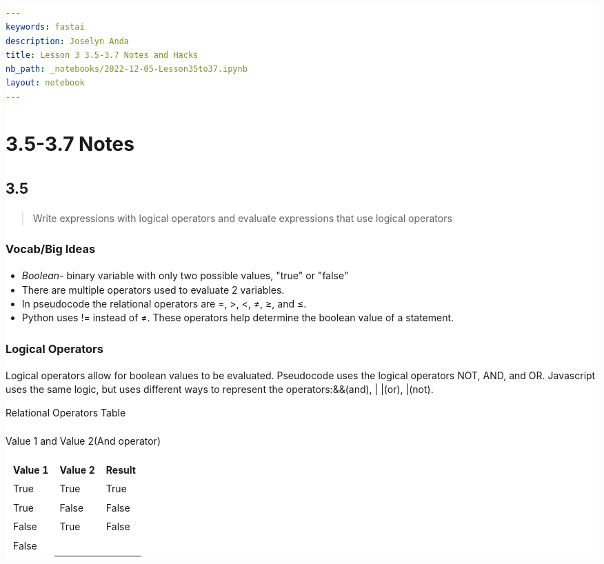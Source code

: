 ```yaml
---
keywords: fastai
description: Joselyn Anda 
title: Lesson 3 3.5-3.7 Notes and Hacks 
nb_path: _notebooks/2022-12-05-Lesson35to37.ipynb
layout: notebook
---
```




<div class="container" id="notebook-container">
        
<div class="cell border-box-sizing text_cell rendered"><div class="inner_cell">
<div class="text_cell_render border-box-sizing rendered_html">
<h1 id="3.5-3.7-Notes">3.5-3.7 Notes<a class="anchor-link" href="#3.5-3.7-Notes"> </a></h1><h2 id="3.5">3.5<a class="anchor-link" href="#3.5"> </a></h2><blockquote><p>Write expressions with logical operators and evaluate expressions that use logical operators</p>
</blockquote>
<h3 id="Vocab/Big-Ideas">Vocab/Big Ideas<a class="anchor-link" href="#Vocab/Big-Ideas"> </a></h3><ul>
<li><em>Boolean</em>- binary variable with only two possible values, "true" or "false"</li>
<li>There are multiple operators used to evaluate 2 variables. </li>
<li>In pseudocode the relational operators are =, &gt;, &lt;, ≠, ≥, and ≤. </li>
<li>Python uses != instead of ≠. These operators help determine the boolean value of a statement.</li>
</ul>
<h3 id="Logical-Operators">Logical Operators<a class="anchor-link" href="#Logical-Operators"> </a></h3><p>Logical operators allow for boolean values to be evaluated. 
Pseudocode uses the logical operators NOT, AND, and OR. Javascript uses the same logic, but uses different ways to represent the operators:&amp;&amp;(and), | |(or), |(not).</p>
<p><html></p>
<p><style>
    table, th, td { 
        border:2px solid white;
    }
</style>
    <div>Relational Operators Table</div>
    <br> 
    <div>Value 1 and Value 2(And operator)</div>
    <div>
        <table>
            <tr>
                <th>Value 1</th>
                <th>Value 2</th>
                <th>Result</th>
            </tr>
            <tr>
                <td>True</td>
                <td>True</td>
                <td>True</td>
            </tr>
            <tr>
                <td>True</td>
                <td>False</td>
                <td>False</td>
            </tr>
            <tr>
                <td>False</td>
                <td>True</td>
                <td>False</td>
            </tr>
            <tr>
                <td>False</td>